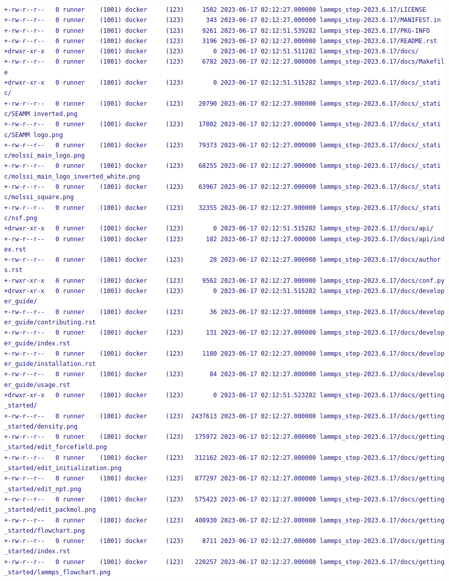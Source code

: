```diff
+-rw-r--r--   0 runner    (1001) docker     (123)     1502 2023-06-17 02:12:27.000000 lammps_step-2023.6.17/LICENSE
+-rw-r--r--   0 runner    (1001) docker     (123)      343 2023-06-17 02:12:27.000000 lammps_step-2023.6.17/MANIFEST.in
+-rw-r--r--   0 runner    (1001) docker     (123)     9261 2023-06-17 02:12:51.539282 lammps_step-2023.6.17/PKG-INFO
+-rw-r--r--   0 runner    (1001) docker     (123)     3196 2023-06-17 02:12:27.000000 lammps_step-2023.6.17/README.rst
+drwxr-xr-x   0 runner    (1001) docker     (123)        0 2023-06-17 02:12:51.511282 lammps_step-2023.6.17/docs/
+-rw-r--r--   0 runner    (1001) docker     (123)     6782 2023-06-17 02:12:27.000000 lammps_step-2023.6.17/docs/Makefile
+drwxr-xr-x   0 runner    (1001) docker     (123)        0 2023-06-17 02:12:51.515282 lammps_step-2023.6.17/docs/_static/
+-rw-r--r--   0 runner    (1001) docker     (123)    20790 2023-06-17 02:12:27.000000 lammps_step-2023.6.17/docs/_static/SEAMM inverted.png
+-rw-r--r--   0 runner    (1001) docker     (123)    17802 2023-06-17 02:12:27.000000 lammps_step-2023.6.17/docs/_static/SEAMM logo.png
+-rw-r--r--   0 runner    (1001) docker     (123)    79373 2023-06-17 02:12:27.000000 lammps_step-2023.6.17/docs/_static/molssi_main_logo.png
+-rw-r--r--   0 runner    (1001) docker     (123)    68255 2023-06-17 02:12:27.000000 lammps_step-2023.6.17/docs/_static/molssi_main_logo_inverted_white.png
+-rw-r--r--   0 runner    (1001) docker     (123)    63967 2023-06-17 02:12:27.000000 lammps_step-2023.6.17/docs/_static/molssi_square.png
+-rw-r--r--   0 runner    (1001) docker     (123)    32355 2023-06-17 02:12:27.000000 lammps_step-2023.6.17/docs/_static/nsf.png
+drwxr-xr-x   0 runner    (1001) docker     (123)        0 2023-06-17 02:12:51.515282 lammps_step-2023.6.17/docs/api/
+-rw-r--r--   0 runner    (1001) docker     (123)      182 2023-06-17 02:12:27.000000 lammps_step-2023.6.17/docs/api/index.rst
+-rw-r--r--   0 runner    (1001) docker     (123)       28 2023-06-17 02:12:27.000000 lammps_step-2023.6.17/docs/authors.rst
+-rwxr-xr-x   0 runner    (1001) docker     (123)     9562 2023-06-17 02:12:27.000000 lammps_step-2023.6.17/docs/conf.py
+drwxr-xr-x   0 runner    (1001) docker     (123)        0 2023-06-17 02:12:51.515282 lammps_step-2023.6.17/docs/developer_guide/
+-rw-r--r--   0 runner    (1001) docker     (123)       36 2023-06-17 02:12:27.000000 lammps_step-2023.6.17/docs/developer_guide/contributing.rst
+-rw-r--r--   0 runner    (1001) docker     (123)      131 2023-06-17 02:12:27.000000 lammps_step-2023.6.17/docs/developer_guide/index.rst
+-rw-r--r--   0 runner    (1001) docker     (123)     1180 2023-06-17 02:12:27.000000 lammps_step-2023.6.17/docs/developer_guide/installation.rst
+-rw-r--r--   0 runner    (1001) docker     (123)       84 2023-06-17 02:12:27.000000 lammps_step-2023.6.17/docs/developer_guide/usage.rst
+drwxr-xr-x   0 runner    (1001) docker     (123)        0 2023-06-17 02:12:51.523282 lammps_step-2023.6.17/docs/getting_started/
+-rw-r--r--   0 runner    (1001) docker     (123)  2437613 2023-06-17 02:12:27.000000 lammps_step-2023.6.17/docs/getting_started/density.png
+-rw-r--r--   0 runner    (1001) docker     (123)   175972 2023-06-17 02:12:27.000000 lammps_step-2023.6.17/docs/getting_started/edit_forcefield.png
+-rw-r--r--   0 runner    (1001) docker     (123)   312162 2023-06-17 02:12:27.000000 lammps_step-2023.6.17/docs/getting_started/edit_initialization.png
+-rw-r--r--   0 runner    (1001) docker     (123)   877297 2023-06-17 02:12:27.000000 lammps_step-2023.6.17/docs/getting_started/edit_npt.png
+-rw-r--r--   0 runner    (1001) docker     (123)   575423 2023-06-17 02:12:27.000000 lammps_step-2023.6.17/docs/getting_started/edit_packmol.png
+-rw-r--r--   0 runner    (1001) docker     (123)   408930 2023-06-17 02:12:27.000000 lammps_step-2023.6.17/docs/getting_started/flowchart.png
+-rw-r--r--   0 runner    (1001) docker     (123)     8711 2023-06-17 02:12:27.000000 lammps_step-2023.6.17/docs/getting_started/index.rst
+-rw-r--r--   0 runner    (1001) docker     (123)   220257 2023-06-17 02:12:27.000000 lammps_step-2023.6.17/docs/getting_started/lammps_flowchart.png
```